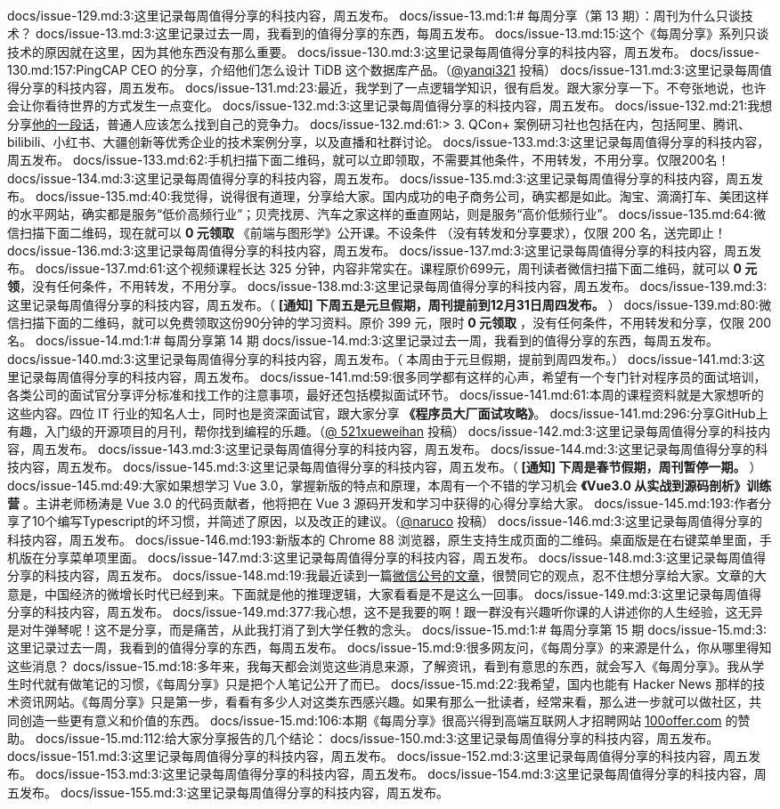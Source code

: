docs/issue-129.md:3:这里记录每周值得分享的科技内容，周五发布。
docs/issue-13.md:1:# 每周分享（第 13 期）：周刊为什么只谈技术？
docs/issue-13.md:3:这里记录过去一周，我看到的值得分享的东西，每周五发布。
docs/issue-13.md:15:这个《每周分享》系列只谈技术的原因就在这里，因为其他东西没有那么重要。
docs/issue-130.md:3:这里记录每周值得分享的科技内容，周五发布。
docs/issue-130.md:157:PingCAP CEO 的分享，介绍他们怎么设计 TiDB 这个数据库产品。（[@yanqi321](https://github.com/ruanyf/weekly/issues/1458) 投稿）
docs/issue-131.md:3:这里记录每周值得分享的科技内容，周五发布。
docs/issue-131.md:23:最近，我学到了一点逻辑学知识，很有启发。跟大家分享一下。不夸张地说，也许会让你看待世界的方式发生一点变化。
docs/issue-132.md:3:这里记录每周值得分享的科技内容，周五发布。
docs/issue-132.md:21:我想分享[他的一段话](https://models.substack.com/p/circle-of-competence)，普通人应该怎么找到自己的竞争力。
docs/issue-132.md:61:> 3. QCon+ 案例研习社也包括在内，包括阿里、腾讯、bilibili、小红书、大疆创新等优秀企业的技术案例分享，以及直播和社群讨论。
docs/issue-133.md:3:这里记录每周值得分享的科技内容，周五发布。
docs/issue-133.md:62:手机扫描下面二维码，就可以立即领取，不需要其他条件，不用转发，不用分享。仅限200名！
docs/issue-134.md:3:这里记录每周值得分享的科技内容，周五发布。
docs/issue-135.md:3:这里记录每周值得分享的科技内容，周五发布。
docs/issue-135.md:40:我觉得，说得很有道理，分享给大家。国内成功的电子商务公司，确实都是如此。淘宝、滴滴打车、美团这样的水平网站，确实都是服务“低价高频行业”；贝壳找房、汽车之家这样的垂直网站，则是服务“高价低频行业”。
docs/issue-135.md:64:微信扫描下面二维码，现在就可以 **0 元领取** 《前端与图形学》公开课。不设条件 （没有转发和分享要求），仅限 200 名，送完即止！
docs/issue-136.md:3:这里记录每周值得分享的科技内容，周五发布。
docs/issue-137.md:3:这里记录每周值得分享的科技内容，周五发布。
docs/issue-137.md:61:这个视频课程长达 325 分钟，内容非常实在。课程原价699元，周刊读者微信扫描下面二维码，就可以 **0 元领**，没有任何条件，不用转发，不用分享。
docs/issue-138.md:3:这里记录每周值得分享的科技内容，周五发布。
docs/issue-139.md:3:这里记录每周值得分享的科技内容，周五发布。（ **[通知] 下周五是元旦假期，周刊提前到12月31日周四发布。** ）
docs/issue-139.md:80:微信扫描下面的二维码，就可以免费领取这份90分钟的学习资料。原价 399 元，限时 **0 元领取** ，没有任何条件，不用转发和分享，仅限 200 名。
docs/issue-14.md:1:# 每周分享第 14 期
docs/issue-14.md:3:这里记录过去一周，我看到的值得分享的东西，每周五发布。
docs/issue-140.md:3:这里记录每周值得分享的科技内容，周五发布。（ 本周由于元旦假期，提前到周四发布。）
docs/issue-141.md:3:这里记录每周值得分享的科技内容，周五发布。
docs/issue-141.md:59:很多同学都有这样的心声，希望有一个专门针对程序员的面试培训，各类公司的面试官分享评分标准和找工作的注意事项，最好还包括模拟面试环节。
docs/issue-141.md:61:本周的课程资料就是大家想听的这些内容。四位 IT 行业的知名人士，同时也是资深面试官，跟大家分享 **《程序员大厂面试攻略》**。
docs/issue-141.md:296:分享GitHub上有趣，入门级的开源项目的月刊，帮你找到编程的乐趣。（[@ 521xueweihan](https://github.com/ruanyf/weekly/issues/128#issuecomment-751546156) 投稿）
docs/issue-142.md:3:这里记录每周值得分享的科技内容，周五发布。
docs/issue-143.md:3:这里记录每周值得分享的科技内容，周五发布。
docs/issue-144.md:3:这里记录每周值得分享的科技内容，周五发布。
docs/issue-145.md:3:这里记录每周值得分享的科技内容，周五发布。（ **[通知] 下周是春节假期，周刊暂停一期。** ）
docs/issue-145.md:49:大家如果想学习 Vue 3.0，掌握新版的特点和原理，本周有一个不错的学习机会 **《Vue3.0 从实战到源码剖析》训练营** 。主讲老师杨涛是 Vue 3.0 的代码贡献者，他将把在 Vue 3 源码开发和学习中获得的心得分享给大家。
docs/issue-145.md:193:作者分享了10个编写Typescript的坏习惯，并简述了原因，以及改正的建议。（[@naruco](https://github.com/ruanyf/weekly/issues/1631) 投稿）
docs/issue-146.md:3:这里记录每周值得分享的科技内容，周五发布。
docs/issue-146.md:193:新版本的 Chrome 88 浏览器，原生支持生成页面的二维码。桌面版是在右键菜单里面，手机版在分享菜单项里面。
docs/issue-147.md:3:这里记录每周值得分享的科技内容，周五发布。
docs/issue-148.md:3:这里记录每周值得分享的科技内容，周五发布。
docs/issue-148.md:19:我最近读到一篇[微信公号的文章](https://mp.weixin.qq.com/s/NdNv3LiO_3IxrgyeG5Xubw)，很赞同它的观点，忍不住想分享给大家。文章的大意是，中国经济的微增长时代已经到来。下面就是他的推理逻辑，大家看看是不是这么一回事。
docs/issue-149.md:3:这里记录每周值得分享的科技内容，周五发布。
docs/issue-149.md:377:我心想，这不是我要的啊！跟一群没有兴趣听你课的人讲述你的人生经验，这无异是对牛弹琴呢！这不是分享，而是痛苦，从此我打消了到大学任教的念头。
docs/issue-15.md:1:# 每周分享第 15 期
docs/issue-15.md:3:这里记录过去一周，我看到的值得分享的东西，每周五发布。
docs/issue-15.md:9:很多网友问，《每周分享》的来源是什么，你从哪里得知这些消息？
docs/issue-15.md:18:多年来，我每天都会浏览这些消息来源，了解资讯，看到有意思的东西，就会写入《每周分享》。我从学生时代就有做笔记的习惯，《每周分享》只是把个人笔记公开了而已。
docs/issue-15.md:22:我希望，国内也能有 Hacker News 那样的技术资讯网站。《每周分享》只是第一步，看看有多少人对这类东西感兴趣。如果有那么一批读者，经常来看，那么进一步就可以做社区，共同创造一些更有意义和价值的东西。
docs/issue-15.md:106:本期《每周分享》很高兴得到高端互联网人才招聘网站 [100offer.com](https://100offer.com/) 的赞助。
docs/issue-15.md:112:给大家分享报告的几个结论：
docs/issue-150.md:3:这里记录每周值得分享的科技内容，周五发布。
docs/issue-151.md:3:这里记录每周值得分享的科技内容，周五发布。
docs/issue-152.md:3:这里记录每周值得分享的科技内容，周五发布。
docs/issue-153.md:3:这里记录每周值得分享的科技内容，周五发布。
docs/issue-154.md:3:这里记录每周值得分享的科技内容，周五发布。
docs/issue-155.md:3:这里记录每周值得分享的科技内容，周五发布。